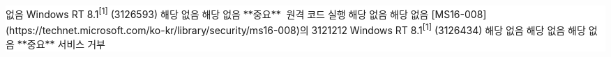 </td>
<td style="border:1px solid black;">
없음

</td>
</tr>
<tr>
<td style="border:1px solid black;">
Windows RT 8.1<sup>[1]</sup>
(3126593)

</td>
<td style="border:1px solid black;">
해당 없음

</td>
<td style="border:1px solid black;">
해당 없음

</td>
<td style="border:1px solid black;">
**중요**   
원격 코드 실행

</td>
<td style="border:1px solid black;">
해당 없음

</td>
<td style="border:1px solid black;">
해당 없음

</td>
<td style="border:1px solid black;">
[MS16-008](https://technet.microsoft.com/ko-kr/library/security/ms16-008)의 3121212

</td>
</tr>
<tr>
<td style="border:1px solid black;">
Windows RT 8.1<sup>[1]</sup>
(3126434)

</td>
<td style="border:1px solid black;">
해당 없음

</td>
<td style="border:1px solid black;">
해당 없음

</td>
<td style="border:1px solid black;">
해당 없음

</td>
<td style="border:1px solid black;">
**중요**  
서비스 거부
